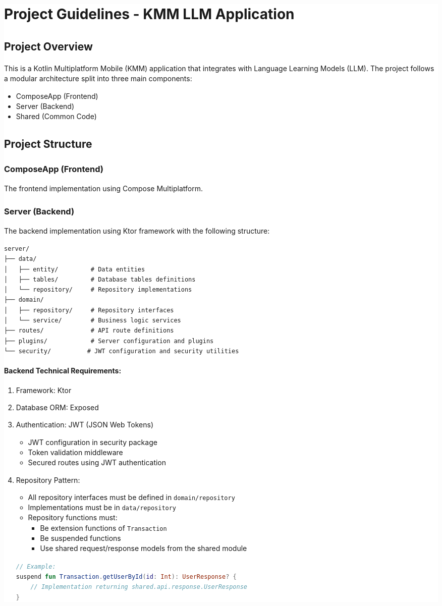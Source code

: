 # Project Guidelines - KMM LLM Application

## Project Overview

This is a Kotlin Multiplatform Mobile (KMM) application that integrates with Language Learning Models (LLM). The project
follows a modular architecture split into three main components:

- ComposeApp (Frontend)
- Server (Backend)
- Shared (Common Code)

## Project Structure

### ComposeApp (Frontend)

The frontend implementation using Compose Multiplatform.

### Server (Backend)

The backend implementation using Ktor framework with the following structure:

```
server/
├── data/
│   ├── entity/         # Data entities
│   ├── tables/         # Database tables definitions
│   └── repository/     # Repository implementations
├── domain/
│   ├── repository/     # Repository interfaces
│   └── service/        # Business logic services
├── routes/             # API route definitions
├── plugins/            # Server configuration and plugins
└── security/          # JWT configuration and security utilities
```

#### Backend Technical Requirements:

1. Framework: Ktor
2. Database ORM: Exposed
3. Authentication: JWT (JSON Web Tokens)
    - JWT configuration in security package
    - Token validation middleware
    - Secured routes using JWT authentication

4. Repository Pattern:
    - All repository interfaces must be defined in `domain/repository`
    - Implementations must be in `data/repository`
    - Repository functions must:
        - Be extension functions of `Transaction`
        - Be suspended functions
        - Use shared request/response models from the shared module
   ```kotlin
   // Example:
   suspend fun Transaction.getUserById(id: Int): UserResponse? {
       // Implementation returning shared.api.response.UserResponse
   }
   ```

